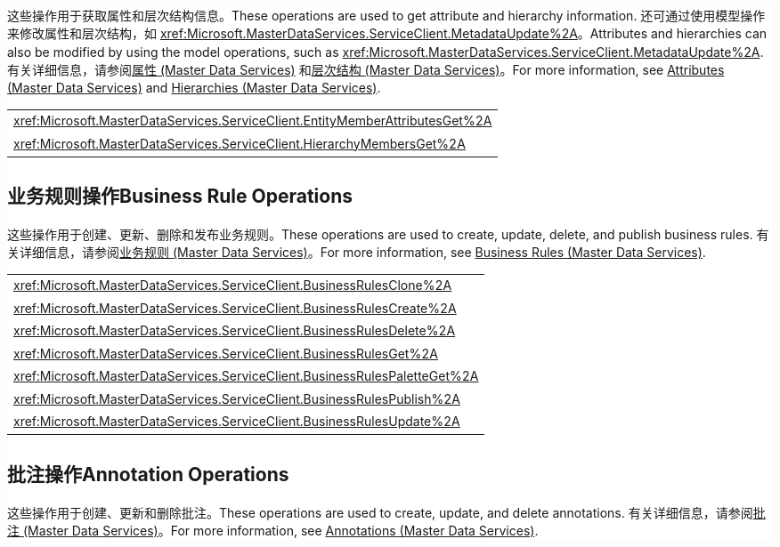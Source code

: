  <span data-ttu-id="539da-117">这些操作用于获取属性和层次结构信息。</span><span class="sxs-lookup"><span data-stu-id="539da-117">These operations are used to get attribute and hierarchy information.</span></span> <span data-ttu-id="539da-118">还可通过使用模型操作来修改属性和层次结构，如 <xref:Microsoft.MasterDataServices.ServiceClient.MetadataUpdate%2A>。</span><span class="sxs-lookup"><span data-stu-id="539da-118">Attributes and hierarchies can also be modified by using the model operations, such as <xref:Microsoft.MasterDataServices.ServiceClient.MetadataUpdate%2A>.</span></span> <span data-ttu-id="539da-119">有关详细信息，请参阅[属性 &#40;Master Data Services&#41;](../attributes-master-data-services.md) 和[层次结构 &#40;Master Data Services&#41;](../hierarchies-master-data-services.md)。</span><span class="sxs-lookup"><span data-stu-id="539da-119">For more information, see [Attributes &#40;Master Data Services&#41;](../attributes-master-data-services.md) and [Hierarchies &#40;Master Data Services&#41;](../hierarchies-master-data-services.md).</span></span>  
  
||  
|-|  
|<xref:Microsoft.MasterDataServices.ServiceClient.EntityMemberAttributesGet%2A>|  
|<xref:Microsoft.MasterDataServices.ServiceClient.HierarchyMembersGet%2A>|  
  
## <a name="business-rule-operations"></a><span data-ttu-id="539da-120">业务规则操作</span><span class="sxs-lookup"><span data-stu-id="539da-120">Business Rule Operations</span></span>  
 <span data-ttu-id="539da-121">这些操作用于创建、更新、删除和发布业务规则。</span><span class="sxs-lookup"><span data-stu-id="539da-121">These operations are used to create, update, delete, and publish business rules.</span></span> <span data-ttu-id="539da-122">有关详细信息，请参阅[业务规则 (Master Data Services)](../business-rules-master-data-services.md)。</span><span class="sxs-lookup"><span data-stu-id="539da-122">For more information, see [Business Rules &#40;Master Data Services&#41;](../business-rules-master-data-services.md).</span></span>  
  
||  
|-|  
|<xref:Microsoft.MasterDataServices.ServiceClient.BusinessRulesClone%2A>|  
|<xref:Microsoft.MasterDataServices.ServiceClient.BusinessRulesCreate%2A>|  
|<xref:Microsoft.MasterDataServices.ServiceClient.BusinessRulesDelete%2A>|  
|<xref:Microsoft.MasterDataServices.ServiceClient.BusinessRulesGet%2A>|  
|<xref:Microsoft.MasterDataServices.ServiceClient.BusinessRulesPaletteGet%2A>|  
|<xref:Microsoft.MasterDataServices.ServiceClient.BusinessRulesPublish%2A>|  
|<xref:Microsoft.MasterDataServices.ServiceClient.BusinessRulesUpdate%2A>|  
  
## <a name="annotation-operations"></a><span data-ttu-id="539da-123">批注操作</span><span class="sxs-lookup"><span data-stu-id="539da-123">Annotation Operations</span></span>  
 <span data-ttu-id="539da-124">这些操作用于创建、更新和删除批注。</span><span class="sxs-lookup"><span data-stu-id="539da-124">These operations are used to create, update, and delete annotations.</span></span> <span data-ttu-id="539da-125">有关详细信息，请参阅[批注 &#40;Master Data Services&#41;](../annotations-master-data-services.md)。</span><span class="sxs-lookup"><span data-stu-id="539da-125">For more information, see [Annotations &#40;Master Data Services&#41;](../annotations-master-data-services.md).</span></span>  
  